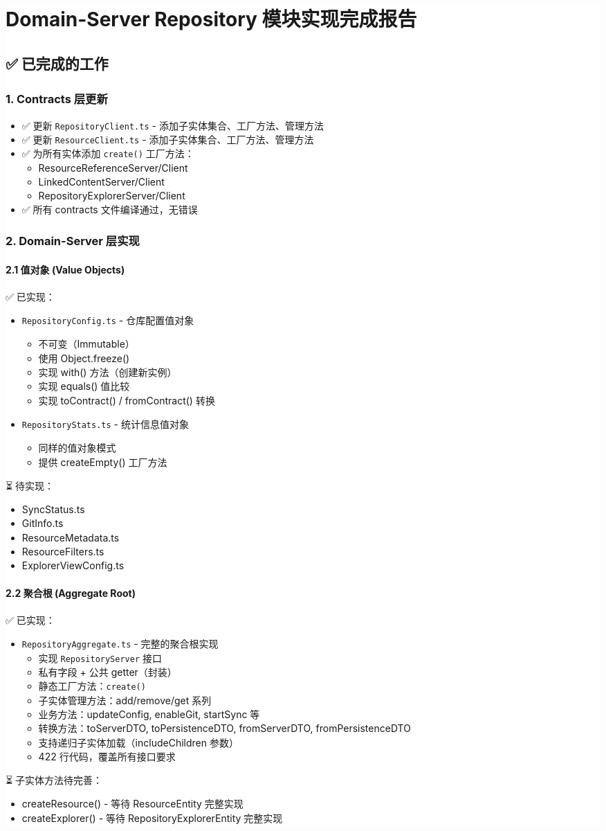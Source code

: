 # Domain-Server Repository 模块实现完成报告

## ✅ 已完成的工作

### 1. Contracts 层更新
- ✅ 更新 `RepositoryClient.ts` - 添加子实体集合、工厂方法、管理方法
- ✅ 更新 `ResourceClient.ts` - 添加子实体集合、工厂方法、管理方法
- ✅ 为所有实体添加 `create()` 工厂方法：
  - ResourceReferenceServer/Client
  - LinkedContentServer/Client
  - RepositoryExplorerServer/Client
- ✅ 所有 contracts 文件编译通过，无错误

### 2. Domain-Server 层实现

#### 2.1 值对象 (Value Objects)
✅ 已实现：
- `RepositoryConfig.ts` - 仓库配置值对象
  - 不可变（Immutable）
  - 使用 Object.freeze()
  - 实现 with() 方法（创建新实例）
  - 实现 equals() 值比较
  - 实现 toContract() / fromContract() 转换

- `RepositoryStats.ts` - 统计信息值对象
  - 同样的值对象模式
  - 提供 createEmpty() 工厂方法

⏳ 待实现：
- SyncStatus.ts
- GitInfo.ts  
- ResourceMetadata.ts
- ResourceFilters.ts
- ExplorerViewConfig.ts

#### 2.2 聚合根 (Aggregate Root)
✅ 已实现：
- `RepositoryAggregate.ts` - 完整的聚合根实现
  - 实现 `RepositoryServer` 接口
  - 私有字段 + 公共 getter（封装）
  - 静态工厂方法：`create()`
  - 子实体管理方法：add/remove/get 系列
  - 业务方法：updateConfig, enableGit, startSync 等
  - 转换方法：toServerDTO, toPersistenceDTO, fromServerDTO, fromPersistenceDTO
  - 支持递归子实体加载（includeChildren 参数）
  - 422 行代码，覆盖所有接口要求

⏳ 子实体方法待完善：
- createResource() - 等待 ResourceEntity 完整实现
- createExplorer() - 等待 RepositoryExplorerEntity 完整实现
